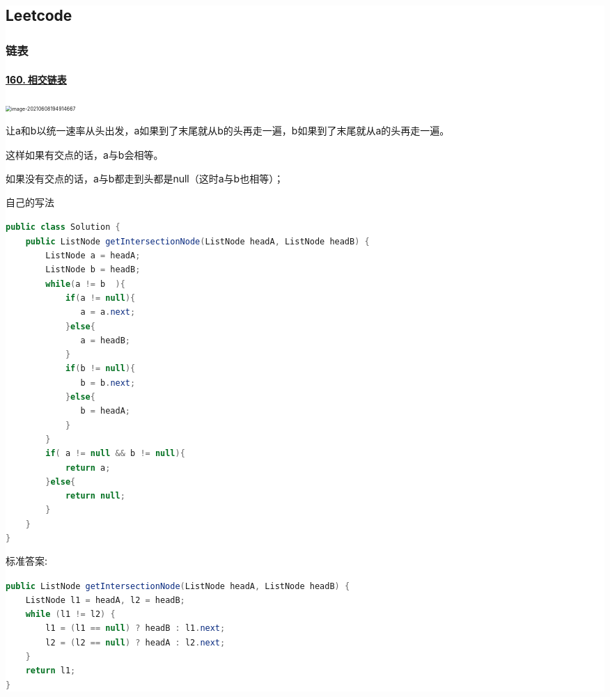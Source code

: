 ## Leetcode



### 链表



#### [160. 相交链表](https://leetcode-cn.com/problems/intersection-of-two-linked-lists/)

<img src="/Users/chenqipeng/Library/Application Support/typora-user-images/image-20210608194914667.png" alt="image-20210608194914667" style="zoom:50%;" />

让a和b以统一速率从头出发，a如果到了末尾就从b的头再走一遍，b如果到了末尾就从a的头再走一遍。

这样如果有交点的话，a与b会相等。

如果没有交点的话，a与b都走到头都是null（这时a与b也相等）；

自己的写法

```java
public class Solution {
    public ListNode getIntersectionNode(ListNode headA, ListNode headB) {
        ListNode a = headA;
        ListNode b = headB;
        while(a != b  ){
            if(a != null){
               a = a.next;
            }else{
               a = headB;
            }
            if(b != null){
               b = b.next;
            }else{
               b = headA;
            }
        }
        if( a != null && b != null){
            return a;
        }else{
            return null;
        }
    }
}
```



标准答案:

```java
public ListNode getIntersectionNode(ListNode headA, ListNode headB) {
    ListNode l1 = headA, l2 = headB;
    while (l1 != l2) {
        l1 = (l1 == null) ? headB : l1.next;
        l2 = (l2 == null) ? headA : l2.next;
    }
    return l1;
}
```
